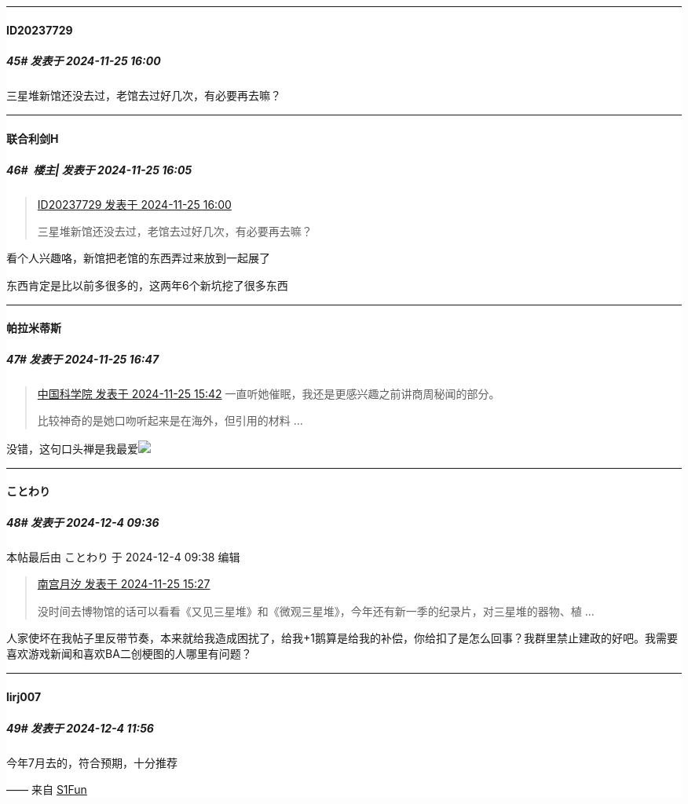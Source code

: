
*****

####  ID20237729  
##### 45#       发表于 2024-11-25 16:00

三星堆新馆还没去过，老馆去过好几次，有必要再去嘛？


*****

####  联合利剑H  
##### 46#         楼主| 发表于 2024-11-25 16:05

<blockquote><a href="httphttps://bbs.saraba1st.com/2b/forum.php?mod=redirect&amp;goto=findpost&amp;pid=66771270&amp;ptid=2207928" target="_blank">ID20237729 发表于 2024-11-25 16:00</a>

三星堆新馆还没去过，老馆去过好几次，有必要再去嘛？</blockquote>
看个人兴趣咯，新馆把老馆的东西弄过来放到一起展了

东西肯定是比以前多很多的，这两年6个新坑挖了很多东西


*****

####  帕拉米蒂斯  
##### 47#       发表于 2024-11-25 16:47

<blockquote><a href="httphttps://bbs.saraba1st.com/2b/forum.php?mod=redirect&amp;goto=findpost&amp;pid=66771083&amp;ptid=2207928" target="_blank">中国科学院 发表于 2024-11-25 15:42</a>
一直听她催眠，我还是更感兴趣之前讲商周秘闻的部分。

比较神奇的是她口吻听起来是在海外，但引用的材料 ...</blockquote>
没错，这句口头禅是我最爱<img src="https://static.saraba1st.com/image/smiley/face2017/039.png" referrerpolicy="no-referrer">

*****

####  ことわり  
##### 48#       发表于 2024-12-4 09:36

 本帖最后由 ことわり 于 2024-12-4 09:38 编辑 
<blockquote><a href="httphttps://bbs.saraba1st.com/2b/forum.php?mod=redirect&amp;goto=findpost&amp;pid=66770953&amp;ptid=2207928" target="_blank">南宫月汐 发表于 2024-11-25 15:27</a>

没时间去博物馆的话可以看看《又见三星堆》和《微观三星堆》，今年还有新一季的纪录片，对三星堆的器物、植 ...</blockquote>
人家使坏在我帖子里反带节奏，本来就给我造成困扰了，给我+1鹅算是给我的补偿，你给扣了是怎么回事？我群里禁止建政的好吧。我需要喜欢游戏新闻和喜欢BA二创梗图的人哪里有问题？


*****

####  lirj007  
##### 49#       发表于 2024-12-4 11:56

今年7月去的，符合预期，十分推荐

—— 来自 [S1Fun](https://s1fun.koalcat.com)

